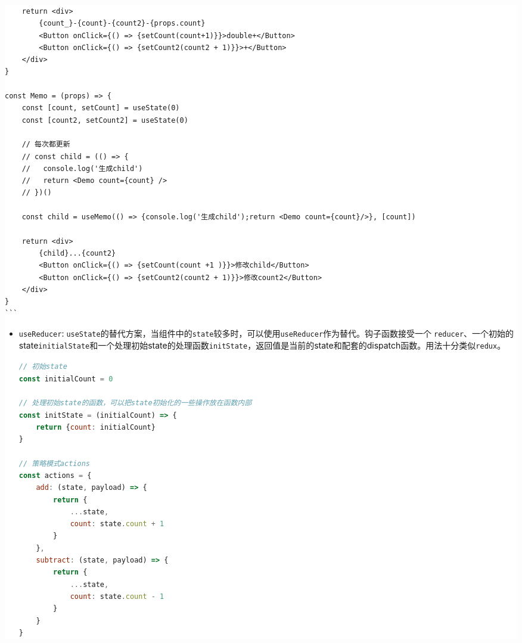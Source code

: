         return <div>
            {count_}-{count}-{count2}-{props.count}
            <Button onClick={() => {setCount(count+1)}}>double+</Button>
            <Button onClick={() => {setCount2(count2 + 1)}}>+</Button>
        </div>
    }
    
    const Memo = (props) => {
        const [count, setCount] = useState(0)
        const [count2, setCount2] = useState(0)
    
        // 每次都更新
        // const child = (() => {
        //   console.log('生成child')
        //   return <Demo count={count} />
        // })()
    
        const child = useMemo(() => {console.log('生成child');return <Demo count={count}/>}, [count])
        
        return <div>
            {child}...{count2}
            <Button onClick={() => {setCount(count +1 )}}>修改child</Button>
            <Button onClick={() => {setCount2(count2 + 1)}}>修改count2</Button>
        </div>
    }
    ```
    
- `useReducer`: `useState`的替代方案，当组件中的`state`较多时，可以使用`useReducer`作为替代。钩子函数接受一个 `reducer`、一个初始的state`initialState`和一个处理初始state的处理函数`initState`，返回值是当前的state和配套的dispatch函数。用法十分类似`redux`。

    ```jsx
    // 初始state
    const initialCount = 0
    
    // 处理初始state的函数，可以把state初始化的一些操作放在函数内部
    const initState = (initialCount) => {
        return {count: initialCount}
    }
    
    // 策略模式actions
    const actions = {
        add: (state, payload) => {
            return {
                ...state,
                count: state.count + 1
            }
        },
        subtract: (state, payload) => {
            return {
                ...state,
                count: state.count - 1
            }
        }
    }
    